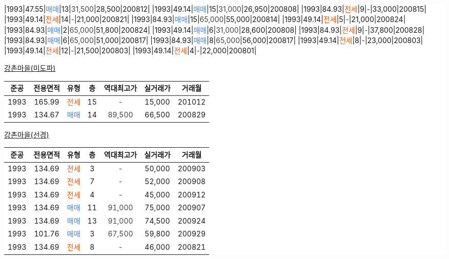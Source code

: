 |1993|47.55|<span style="color:#4285f3">매매</span>|13|<span style="color:#444444">31,500</span>|28,500|200812|
|1993|49.14|<span style="color:#4285f3">매매</span>|15|<span style="color:#444444">31,000</span>|26,950|200808|
|1993|84.93|<span style="color:#ff5a00">전세</span>|9|<span style="color:#444444">-</span>|33,000|200815|
|1993|49.14|<span style="color:#ff5a00">전세</span>|14|<span style="color:#444444">-</span>|21,000|200821|
|1993|84.93|<span style="color:#4285f3">매매</span>|15|<span style="color:#444444">65,000</span>|55,000|200814|
|1993|49.14|<span style="color:#ff5a00">전세</span>|5|<span style="color:#444444">-</span>|21,000|200824|
|1993|84.93|<span style="color:#4285f3">매매</span>|2|<span style="color:#444444">65,000</span>|51,800|200824|
|1993|49.14|<span style="color:#4285f3">매매</span>|6|<span style="color:#444444">31,000</span>|28,600|200808|
|1993|84.93|<span style="color:#ff5a00">전세</span>|9|<span style="color:#444444">-</span>|37,800|200828|
|1993|84.93|<span style="color:#4285f3">매매</span>|6|<span style="color:#444444">65,000</span>|51,000|200817|
|1993|84.93|<span style="color:#4285f3">매매</span>|8|<span style="color:#444444">65,000</span>|56,000|200817|
|1993|49.14|<span style="color:#ff5a00">전세</span>|8|<span style="color:#444444">-</span>|23,000|200803|
|1993|49.14|<span style="color:#ff5a00">전세</span>|12|<span style="color:#444444">-</span>|21,500|200803|
|1993|49.14|<span style="color:#ff5a00">전세</span>|4|<span style="color:#444444">-</span>|22,000|200801|


<script async src="//pagead2.googlesyndication.com/pagead/js/adsbygoogle.js"></script>

<ins class="adsbygoogle"
     style="display:block"
     data-ad-client="ca-pub-2446590836940007"
     data-ad-slot="1659523306"
     data-ad-format="auto"
     data-full-width-responsive="true"></ins>
<script>
(adsbygoogle = window.adsbygoogle || []).push({});
</script>


[강촌마을(미도파)](https://search.naver.com/search.naver?query=%EA%B2%BD%EA%B8%B0%EB%8F%84+%EA%B3%A0%EC%96%91%EC%8B%9C+%EC%9D%BC%EC%82%B0%EB%8F%99%EA%B5%AC+%EB%A7%88%EB%91%90%EB%8F%99+%EA%B0%95%EC%B4%8C%EB%A7%88%EC%9D%84%28%EB%AF%B8%EB%8F%84%ED%8C%8C%29)

|준공|전용면적|유형|층|역대최고가|실거래가|거래월|
|:---:|:---:|:---:|:---:|:---:|:---:|:---:|
|1993|165.99|<span style="color:#ff5a00">전세</span>|15|<span style="color:#444444">-</span>|15,000|201012|
|1993|134.67|<span style="color:#4285f3">매매</span>|14|<span style="color:#444444">89,500</span>|66,500|200829|

[강촌마을(선경)](https://search.naver.com/search.naver?query=%EA%B2%BD%EA%B8%B0%EB%8F%84+%EA%B3%A0%EC%96%91%EC%8B%9C+%EC%9D%BC%EC%82%B0%EB%8F%99%EA%B5%AC+%EB%A7%88%EB%91%90%EB%8F%99+%EA%B0%95%EC%B4%8C%EB%A7%88%EC%9D%84%28%EC%84%A0%EA%B2%BD%29)

|준공|전용면적|유형|층|역대최고가|실거래가|거래월|
|:---:|:---:|:---:|:---:|:---:|:---:|:---:|
|1993|134.69|<span style="color:#ff5a00">전세</span>|3|<span style="color:#444444">-</span>|50,000|200903|
|1993|134.69|<span style="color:#ff5a00">전세</span>|7|<span style="color:#444444">-</span>|52,000|200908|
|1993|134.69|<span style="color:#ff5a00">전세</span>|4|<span style="color:#444444">-</span>|45,000|200912|
|1993|134.69|<span style="color:#4285f3">매매</span>|11|<span style="color:#444444">91,000</span>|75,000|200907|
|1993|134.69|<span style="color:#4285f3">매매</span>|13|<span style="color:#444444">91,000</span>|74,500|200924|
|1993|101.76|<span style="color:#4285f3">매매</span>|3|<span style="color:#444444">67,500</span>|59,800|200929|
|1993|134.69|<span style="color:#ff5a00">전세</span>|8|<span style="color:#444444">-</span>|46,000|200821|
